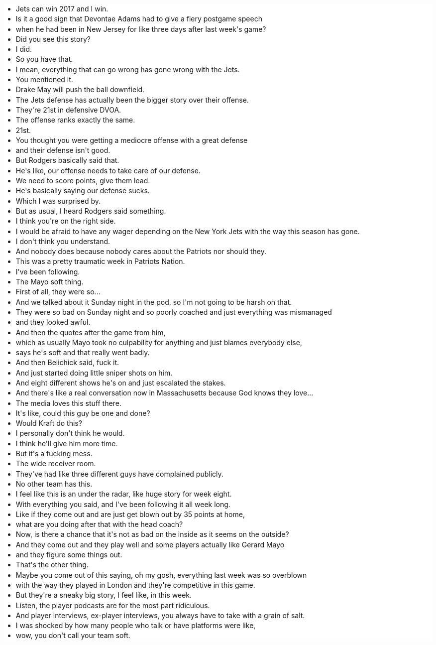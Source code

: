 *  Jets can win 2017 and I win.
*  Is it a good sign that Devontae Adams had to give a fiery postgame speech
*  when he had been in New Jersey for like three days after last week's game?
*  Did you see this story?
*  I did.
*  So you have that.
*  I mean, everything that can go wrong has gone wrong with the Jets.
*  You mentioned it.
*  Drake May will push the ball downfield.
*  The Jets defense has actually been the bigger story over their offense.
*  They're 21st in defensive DVOA.
*  The offense ranks exactly the same.
*  21st.
*  You thought you were getting a mediocre offense with a great defense
*  and their defense isn't good.
*  But Rodgers basically said that.
*  He's like, our offense needs to take care of our defense.
*  We need to score points, give them lead.
*  He's basically saying our defense sucks.
*  Which I was surprised by.
*  But as usual, I heard Rodgers said something.
*  I think you're on the right side.
*  I would be afraid to have any wager depending on the New York Jets with the way this season has gone.
*  I don't think you understand.
*  And nobody does because nobody cares about the Patriots nor should they.
*  This was a pretty traumatic week in Patriots Nation.
*  I've been following.
*  The Mayo soft thing.
*  First of all, they were so...
*  And we talked about it Sunday night in the pod, so I'm not going to be harsh on that.
*  They were so bad on Sunday night and so poorly coached and just everything was mismanaged
*  and they looked awful.
*  And then the quotes after the game from him,
*  which as usually Mayo took no culpability for anything and just blames everybody else,
*  says he's soft and that really went badly.
*  And then Belichick said, fuck it.
*  And just started doing little sniper shots on him.
*  And eight different shows he's on and just escalated the stakes.
*  And there's like a real conversation now in Massachusetts because God knows they love...
*  The media loves this stuff there.
*  It's like, could this guy be one and done?
*  Would Kraft do this?
*  I personally don't think he would.
*  I think he'll give him more time.
*  But it's a fucking mess.
*  The wide receiver room.
*  They've had like three different guys have complained publicly.
*  No other team has this.
*  I feel like this is an under the radar, like huge story for week eight.
*  With everything you said, and I've been following it all week long.
*  Like if they come out and are just get blown out by 35 points at home,
*  what are you doing after that with the head coach?
*  Now, is there a chance that it's not as bad on the inside as it seems on the outside?
*  And they come out and they play well and some players actually like Gerard Mayo
*  and they figure some things out.
*  That's the other thing.
*  Maybe you come out of this saying, oh my gosh, everything last week was so overblown
*  with the way they played in London and they're competitive in this game.
*  But they're a sneaky big story, I feel like, in this week.
*  Listen, the player podcasts are for the most part ridiculous.
*  And player interviews, ex-player interviews, you always have to take with a grain of salt.
*  I was shocked by how many people who talk or have platforms were like,
*  wow, you don't call your team soft.
